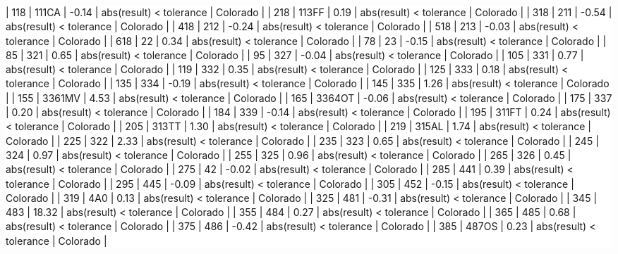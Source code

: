 | 118  | 111CA     |         -0.14 | abs(result) \< tolerance | Colorado             |
| 218  | 113FF     |          0.19 | abs(result) \< tolerance | Colorado             |
| 318  | 211       |         -0.54 | abs(result) \< tolerance | Colorado             |
| 418  | 212       |         -0.24 | abs(result) \< tolerance | Colorado             |
| 518  | 213       |         -0.03 | abs(result) \< tolerance | Colorado             |
| 618  | 22        |          0.34 | abs(result) \< tolerance | Colorado             |
| 78   | 23        |         -0.15 | abs(result) \< tolerance | Colorado             |
| 85   | 321       |          0.65 | abs(result) \< tolerance | Colorado             |
| 95   | 327       |         -0.04 | abs(result) \< tolerance | Colorado             |
| 105  | 331       |          0.77 | abs(result) \< tolerance | Colorado             |
| 119  | 332       |          0.35 | abs(result) \< tolerance | Colorado             |
| 125  | 333       |          0.18 | abs(result) \< tolerance | Colorado             |
| 135  | 334       |         -0.19 | abs(result) \< tolerance | Colorado             |
| 145  | 335       |          1.26 | abs(result) \< tolerance | Colorado             |
| 155  | 3361MV    |          4.53 | abs(result) \< tolerance | Colorado             |
| 165  | 3364OT    |         -0.06 | abs(result) \< tolerance | Colorado             |
| 175  | 337       |          0.20 | abs(result) \< tolerance | Colorado             |
| 184  | 339       |         -0.14 | abs(result) \< tolerance | Colorado             |
| 195  | 311FT     |          0.24 | abs(result) \< tolerance | Colorado             |
| 205  | 313TT     |          1.30 | abs(result) \< tolerance | Colorado             |
| 219  | 315AL     |          1.74 | abs(result) \< tolerance | Colorado             |
| 225  | 322       |          2.33 | abs(result) \< tolerance | Colorado             |
| 235  | 323       |          0.65 | abs(result) \< tolerance | Colorado             |
| 245  | 324       |          0.97 | abs(result) \< tolerance | Colorado             |
| 255  | 325       |          0.96 | abs(result) \< tolerance | Colorado             |
| 265  | 326       |          0.45 | abs(result) \< tolerance | Colorado             |
| 275  | 42        |         -0.02 | abs(result) \< tolerance | Colorado             |
| 285  | 441       |          0.39 | abs(result) \< tolerance | Colorado             |
| 295  | 445       |         -0.09 | abs(result) \< tolerance | Colorado             |
| 305  | 452       |         -0.15 | abs(result) \< tolerance | Colorado             |
| 319  | 4A0       |          0.13 | abs(result) \< tolerance | Colorado             |
| 325  | 481       |         -0.31 | abs(result) \< tolerance | Colorado             |
| 345  | 483       |         18.32 | abs(result) \< tolerance | Colorado             |
| 355  | 484       |          0.27 | abs(result) \< tolerance | Colorado             |
| 365  | 485       |          0.68 | abs(result) \< tolerance | Colorado             |
| 375  | 486       |         -0.42 | abs(result) \< tolerance | Colorado             |
| 385  | 487OS     |          0.23 | abs(result) \< tolerance | Colorado             |